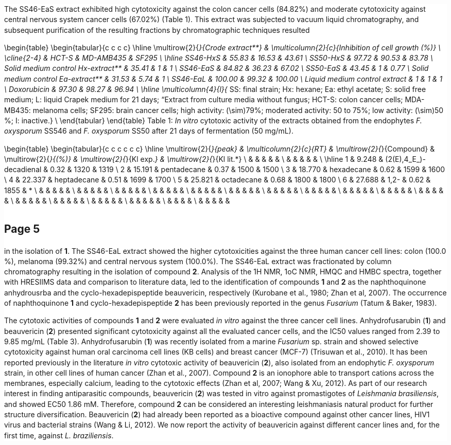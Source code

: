 The SS46-EaS extract exhibited high cytotoxicity against the colon cancer cells (84.82%) and moderate cytotoxicity against central nervous system cancer cells (67.02%) (Table 1). This extract was subjected to vacuum liquid chromatography, and subsequent purification of the resulting fractions by chromatographic techniques resulted

\begin{table}
\begin{tabular}{c c c c} \hline \multirow{2}{*}{Crode extract**} & \multicolumn{2}{c}{Inhibition of cell growth (\%)} \\ \cline{2-4}  & HCT-S & MD-AMB435 & SF295 \\ \hline SS46-HxS & 55.83 & 16.53 & 43.61 \\ SS50-HxS & 97.72 & 90.53 & 83.78 \\ Solid medium control Hx-extract** & 35.41 & 1 & 1 \\ SS46-EaS & 84.82 & 36.23 & 67.02 \\ SS50-EaS & 43.45 & 1 & 0.77 \\ Solid medium control Ea-extract** & 31.53 & 5.74 & 1 \\ SS46-EaL & 100.00 & 99.32 & 100.00 \\ Liquid medium control extract & 1 & 1 & 1 \\ Doxorubicin & 97.30 & 98.27 & 96.94 \\ \hline \multicolumn{4}{l}{* SS: final strain; Hx: hexane; Ea: ethyl acetate; S: solid free medium; L: liquid Crapek medium for 21 days; “Extract from culture media without fungus; HCT-S: colon cancer cells; MDA-MB435: melanoma cells; SF295: brain cancer cells; high activity: \(\sim\)79%; moderated activity: 50 to 75%; low activity: \(\sim\)50 %; I: inactive.} \\ \end{tabular}
\end{table}
Table 1: _In vitro_ cytotoxic activity of the extracts obtained from the endophytes _F. oxysporum_ SS546 and _F. oxysporum_ SS50 after 21 days of fermentation (50 mg/mL).

\begin{table}
\begin{tabular}{c c c c c c} \hline \multirow{2}{*}{peak} & \multicolumn{2}{c}{RT} & \multirow{2}{*}{Compound} & \multirow{2}{*}{(\%)} & \multirow{2}{*}{Kl exp.*} & \multirow{2}{*}{Kl lit.*} \\  & & & & & \\  & & & & & \\ \hline
1 & 9.248 & (2\(E\),4_E_)-decadienal & 0.32 & 1320 & 1319 \\
2 & 15.191 & pentadecane & 0.37 & 1500 & 1500 \\
3 & 18.770 & hexadecane & 0.62 & 1599 & 1600 \\
4 & 22.337 & heptadecane & 0.51 & 1699 & 1700 \\
5 & 25.821 & octadecane & 0.68 & 1800 & 1800 \\
6 & 27.688 & 1,2- & 0.62 & 1855 & * \\  & & & & & \\  & & & & & \\  & & & & & \\  & & & & & \\  & & & & & \\  & & & & & \\  & & & & & \\  & & & & & \\  & & & & & \\  & & & & & \\  & & & & & \\  & & & & & \\  & & & & & \\  & & & & & \\  & & & & & \\  & & & & \\  & & & & &

## Page 5

in the isolation of **1**. The SS46-EaL extract showed the higher cytotoxicities against the three human cancer cell lines: colon (100.0 %), melanoma (99.32%) and central nervous system (100.0%). The SS46-EaL extract was fractionated by column chromatography resulting in the isolation of compound **2**. Analysis of the 1H NMR, 1oC NMR, HMQC and HMBC spectra, together with HRESIIMS data and comparison to literature data, led to the identification of compounds **1** and **2** as the naphthoquinone anhydrousrba and the cyclo-hexadepispeptide beauvericin, respectively (Kurobane et al., 1980; Zhan et al, 2007). The occurrence of naphthoquinone **1** and cyclo-hexadepispeptide **2** has been previously reported in the genus _Fusarium_ (Tatum & Baker, 1983).

The cytotoxic activities of compounds **1** and **2** were evaluated _in vitro_ against the three cancer cell lines. Anhydrofusarubin (**1**) and beauvericin (**2**) presented significant cytotoxicity against all the evaluated cancer cells, and the IC50 values ranged from 2.39 to 9.85 mg/mL (Table 3). Anhydrofusarubin (**1**) was recently isolated from a marine _Fusarium_ sp. strain and showed selective cytotoxicity against human oral carcinoma cell lines (KB cells) and breast cancer (MCF-7) (Trisuwan et al., 2010). It has been reported previously in the literature _in vitro_ cytotoxic activity of beauvericin (**2**), also isolated from an endophytic _F. oxysporum_ strain, in other cell lines of human cancer (Zhan et al., 2007). Compound **2** is an ionophore able to transport cations across the membranes, especially calcium, leading to the cytotoxic effects (Zhan et al, 2007; Wang & Xu, 2012). As part of our research interest in finding antiparasitic compounds, beauvericin (**2**) was tested in vitro against promastigotes of _Leishmania brasiliensis_, and showed EC50 1.86 mM. Therefore, compound **2** can be considered an interesting leishmaniasis natural product for further structure diversification. Beauvericin (**2**) had already been reported as a bioactive compound against other cancer lines, HIV1 virus and bacterial strains (Wang & Li, 2012). We now report the activity of beauvericin against different cancer lines and, for the first time, against _L. braziliensis_.

